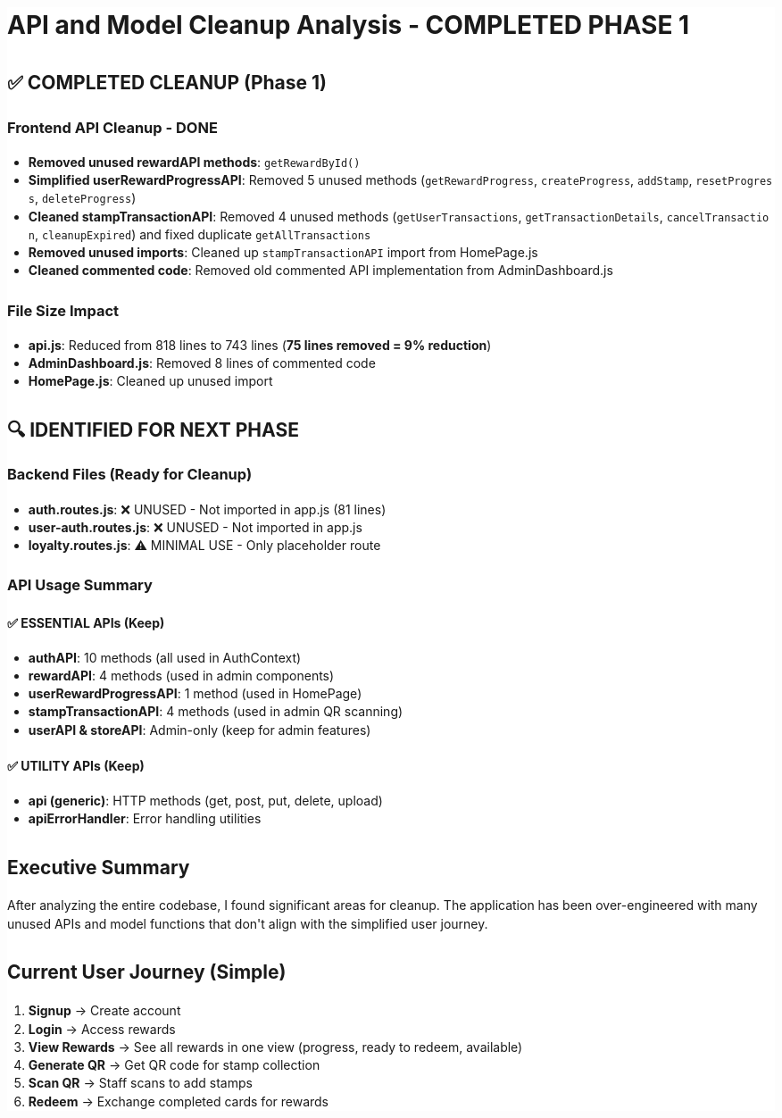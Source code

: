 # API and Model Cleanup Analysis - COMPLETED PHASE 1

## ✅ COMPLETED CLEANUP (Phase 1)

### Frontend API Cleanup - DONE
- **Removed unused rewardAPI methods**: `getRewardById()` 
- **Simplified userRewardProgressAPI**: Removed 5 unused methods (`getRewardProgress`, `createProgress`, `addStamp`, `resetProgress`, `deleteProgress`)
- **Cleaned stampTransactionAPI**: Removed 4 unused methods (`getUserTransactions`, `getTransactionDetails`, `cancelTransaction`, `cleanupExpired`) and fixed duplicate `getAllTransactions`
- **Removed unused imports**: Cleaned up `stampTransactionAPI` import from HomePage.js
- **Cleaned commented code**: Removed old commented API implementation from AdminDashboard.js

### File Size Impact
- **api.js**: Reduced from 818 lines to 743 lines (**75 lines removed = 9% reduction**)
- **AdminDashboard.js**: Removed 8 lines of commented code
- **HomePage.js**: Cleaned up unused import

## 🔍 IDENTIFIED FOR NEXT PHASE

### Backend Files (Ready for Cleanup)
- **auth.routes.js**: ❌ UNUSED - Not imported in app.js (81 lines)
- **user-auth.routes.js**: ❌ UNUSED - Not imported in app.js
- **loyalty.routes.js**: ⚠️ MINIMAL USE - Only placeholder route

### API Usage Summary

#### ✅ ESSENTIAL APIs (Keep)
- **authAPI**: 10 methods (all used in AuthContext)
- **rewardAPI**: 4 methods (used in admin components)
- **userRewardProgressAPI**: 1 method (used in HomePage)
- **stampTransactionAPI**: 4 methods (used in admin QR scanning)
- **userAPI & storeAPI**: Admin-only (keep for admin features)

#### ✅ UTILITY APIs (Keep)
- **api (generic)**: HTTP methods (get, post, put, delete, upload)
- **apiErrorHandler**: Error handling utilities

## Executive Summary
After analyzing the entire codebase, I found significant areas for cleanup. The application has been over-engineered with many unused APIs and model functions that don't align with the simplified user journey.

## Current User Journey (Simple)
1. **Signup** → Create account
2. **Login** → Access rewards
3. **View Rewards** → See all rewards in one view (progress, ready to redeem, available)
4. **Generate QR** → Get QR code for stamp collection
5. **Scan QR** → Staff scans to add stamps
6. **Redeem** → Exchange completed cards for rewards
